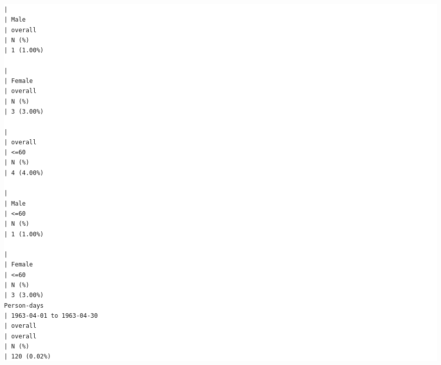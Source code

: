     | 
    | Male
    | overall
    | N (%)
    | 1 (1.00%)  
    
    | 
    | Female
    | overall
    | N (%)
    | 3 (3.00%)  
    
    | 
    | overall
    | <=60
    | N (%)
    | 4 (4.00%)  
    
    | 
    | Male
    | <=60
    | N (%)
    | 1 (1.00%)  
    
    | 
    | Female
    | <=60
    | N (%)
    | 3 (3.00%)  
    Person-days
    | 1963-04-01 to 1963-04-30
    | overall
    | overall
    | N (%)
    | 120 (0.02%)  
    